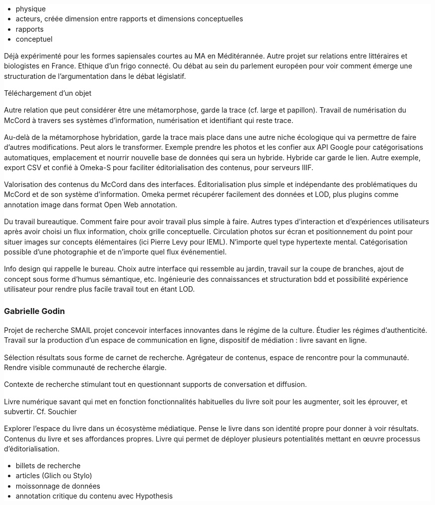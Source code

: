 - physique
- acteurs, créée dimension entre rapports et dimensions conceptuelles
- rapports
- conceptuel

Déjà expérimenté pour les formes sapiensales courtes au MA en Méditérannée. Autre projet sur relations entre littéraires et biologistes en France. Ethique d’un frigo connecté. Ou débat au sein du parlement européen pour voir comment émerge une structuration de l’argumentation dans le débat législatif.

Téléchargement d’un objet

Autre relation que peut considérer être une métamorphose, garde la trace (cf. large et papillon). Travail de numérisation du McCord à travers ses systèmes d’information, numérisation et identifiant qui reste trace.

Au-delà de la métamorphose hybridation, garde la trace mais place dans une autre niche écologique qui va permettre de faire d’autres modifications. Peut alors le transformer. Exemple prendre les photos et les confier aux API Google pour catégorisations automatiques, emplacement et nourrir nouvelle base de données qui sera un hybride. Hybride car garde le lien. Autre exemple, export CSV et confié à Omeka-S pour faciliter éditorialisation des contenus, pour serveurs IIIF.

Valorisation des contenus du McCord dans des interfaces. Éditorialisation plus simple et indépendante des problématiques du McCord et de son système d’information. Omeka permet récupérer facilement des données et LOD, plus plugins comme annotation image dans format Open Web annotation.

Du travail bureautique. Comment faire pour avoir travail plus simple à faire. Autres types d’interaction et d’expériences utilisateurs après avoir choisi un flux information, choix grille conceptuelle. Circulation photos sur écran et positionnement du point pour situer images sur concepts élémentaires (ici Pierre Levy pour IEML). N’importe quel type hypertexte mental. Catégorisation possible d’une photographie et de n’importe quel flux événementiel. 

Info design qui rappelle le bureau. Choix autre interface qui ressemble au jardin, travail sur la coupe de branches, ajout de concept sous forme d’humus sémantique, etc. Ingénieurie des connaissances et structuration bdd et possibilité expérience utilisateur pour rendre plus facile travail tout en étant LOD.

### Gabrielle Godin

Projet de recherche SMAIL projet concevoir interfaces innovantes dans le régime de la culture. Étudier les régimes d’authenticité. Travail sur la production d’un espace de communication en ligne, dispositif de médiation : livre savant en ligne.

Sélection résultats sous forme de carnet de recherche. Agrégateur de contenus, espace de rencontre pour la communauté. Rendre visible communauté de recherche élargie.

Contexte de recherche stimulant tout en questionnant supports de conversation et diffusion.

Livre numérique savant qui met en fonction fonctionnalités habituelles du livre soit pour les augmenter, soit les éprouver, et subvertir. Cf. Souchier

Explorer l’espace du livre dans un écosystème médiatique. Pense le livre dans son identité propre pour donner à voir résultats. Contenus du livre et ses affordances propres. Livre qui permet de déployer plusieurs potentialités mettant en œuvre processus d’éditorialisation.

- billets de recherche
- articles (Glich ou Stylo)
- moissonnage de données
- annotation critique du contenu avec Hypothesis
